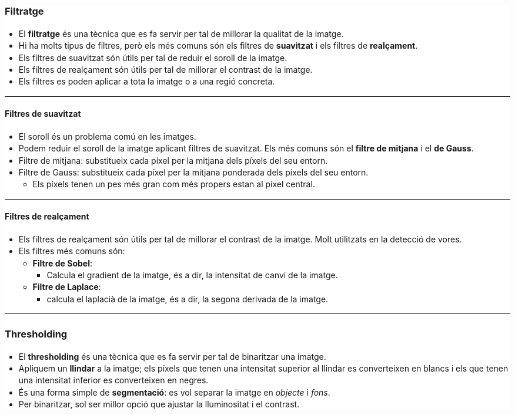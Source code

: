 
<style scoped>section { font-size:33px; }</style>

### Filtratge

- El **filtratge** és una tècnica que es fa servir per tal de millorar la qualitat de la imatge.
- Hi ha molts tipus de filtres, però els més comuns són els filtres de **suavitzat** i els filtres de **realçament**.
- Els filtres de suavitzat són útils per tal de reduir el soroll de la imatge.
- Els filtres de realçament són útils per tal de millorar el contrast de la imatge.
- Els filtres es poden aplicar a tota la imatge o a una regió concreta.

---

<style scoped>section { font-size:34px; }</style>

#### Filtres de suavitzat

- El soroll és un problema comú en les imatges.
- Podem reduir el soroll de la imatge aplicant filtres de suavitzat. Els més comuns són el **filtre de mitjana** i el **de Gauss**.
- Filtre de mitjana: substitueix cada píxel per la mitjana dels píxels del seu entorn.
- Filtre de Gauss: substitueix cada píxel per la mitjana ponderada dels píxels del seu entorn.
  - Els píxels tenen un pes més gran com més propers estan al píxel central.

---

#### Filtres de realçament

- Els filtres de realçament són útils per tal de millorar el contrast de la imatge. Molt utilitzats en la detecció de vores.
- Els filtres més comuns són:
  - **Filtre de Sobel**:
    - Calcula el gradient de la imatge, és a dir, la intensitat de canvi de la imatge.
  - **Filtre de Laplace**:
    - calcula el laplacià de la imatge, és a dir, la segona derivada de la imatge.

---

<style scoped>section { font-size:33px; }</style>

### Thresholding

- El **thresholding** és una tècnica que es fa servir per tal de binaritzar una imatge.
- Apliquem un **llindar** a la imatge; els píxels que tenen una intensitat superior al llindar es converteixen en blancs i els que tenen una intensitat inferior es converteixen en negres.
- És una forma simple de **segmentació**: es vol separar la imatge en _objecte_ i _fons_.
- Per binaritzar, sol ser millor opció que ajustar la lluminositat i el contrast.
